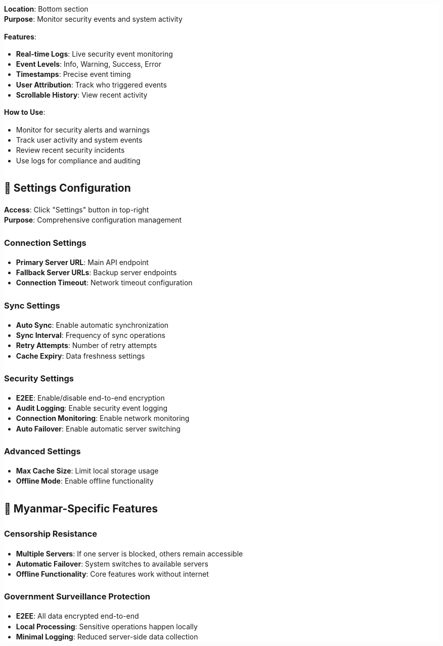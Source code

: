 **Location**: Bottom section  
**Purpose**: Monitor security events and system activity

**Features**:
- **Real-time Logs**: Live security event monitoring
- **Event Levels**: Info, Warning, Success, Error
- **Timestamps**: Precise event timing
- **User Attribution**: Track who triggered events
- **Scrollable History**: View recent activity

**How to Use**:
- Monitor for security alerts and warnings
- Track user activity and system events
- Review recent security incidents
- Use logs for compliance and auditing

## 🔧 **Settings Configuration**

**Access**: Click "Settings" button in top-right  
**Purpose**: Comprehensive configuration management

### **Connection Settings**
- **Primary Server URL**: Main API endpoint
- **Fallback Server URLs**: Backup server endpoints
- **Connection Timeout**: Network timeout configuration

### **Sync Settings**
- **Auto Sync**: Enable automatic synchronization
- **Sync Interval**: Frequency of sync operations
- **Retry Attempts**: Number of retry attempts
- **Cache Expiry**: Data freshness settings

### **Security Settings**
- **E2EE**: Enable/disable end-to-end encryption
- **Audit Logging**: Enable security event logging
- **Connection Monitoring**: Enable network monitoring
- **Auto Failover**: Enable automatic server switching

### **Advanced Settings**
- **Max Cache Size**: Limit local storage usage
- **Offline Mode**: Enable offline functionality

## 🎯 **Myanmar-Specific Features**

### **Censorship Resistance**
- **Multiple Servers**: If one server is blocked, others remain accessible
- **Automatic Failover**: System switches to available servers
- **Offline Functionality**: Core features work without internet

### **Government Surveillance Protection**
- **E2EE**: All data encrypted end-to-end
- **Local Processing**: Sensitive operations happen locally
- **Minimal Logging**: Reduced server-side data collection
